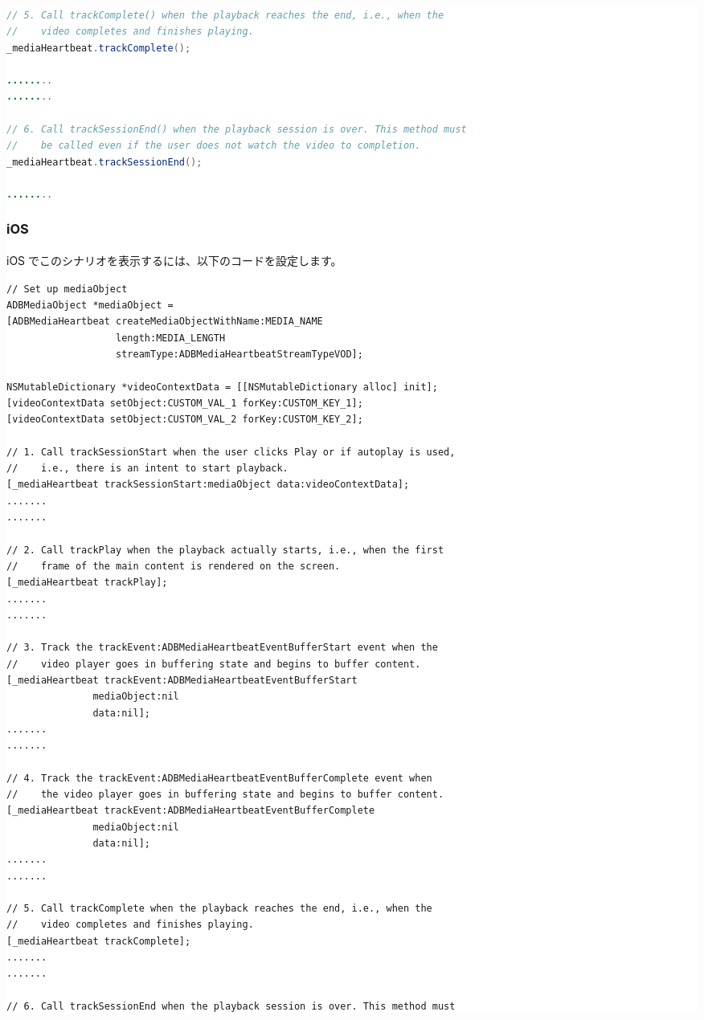 ```java
// 5. Call trackComplete() when the playback reaches the end, i.e., when the 
//    video completes and finishes playing. 
_mediaHeartbeat.trackComplete(); 

........ 
........ 

// 6. Call trackSessionEnd() when the playback session is over. This method must  
//    be called even if the user does not watch the video to completion. 
_mediaHeartbeat.trackSessionEnd(); 

........ 
```

### iOS

iOS でこのシナリオを表示するには、以下のコードを設定します。

```
// Set up mediaObject 
ADBMediaObject *mediaObject =  
[ADBMediaHeartbeat createMediaObjectWithName:MEDIA_NAME  
                   length:MEDIA_LENGTH  
                   streamType:ADBMediaHeartbeatStreamTypeVOD]; 
 
NSMutableDictionary *videoContextData = [[NSMutableDictionary alloc] init]; 
[videoContextData setObject:CUSTOM_VAL_1 forKey:CUSTOM_KEY_1]; 
[videoContextData setObject:CUSTOM_VAL_2 forKey:CUSTOM_KEY_2]; 

// 1. Call trackSessionStart when the user clicks Play or if autoplay is used,  
//    i.e., there is an intent to start playback. 
[_mediaHeartbeat trackSessionStart:mediaObject data:videoContextData]; 
....... 
....... 

// 2. Call trackPlay when the playback actually starts, i.e., when the first  
//    frame of the main content is rendered on the screen. 
[_mediaHeartbeat trackPlay];  
....... 
....... 

// 3. Track the trackEvent:ADBMediaHeartbeatEventBufferStart event when the  
//    video player goes in buffering state and begins to buffer content. 
[_mediaHeartbeat trackEvent:ADBMediaHeartbeatEventBufferStart  
               mediaObject:nil  
               data:nil]; 
....... 
....... 

// 4. Track the trackEvent:ADBMediaHeartbeatEventBufferComplete event when  
//    the video player goes in buffering state and begins to buffer content. 
[_mediaHeartbeat trackEvent:ADBMediaHeartbeatEventBufferComplete  
               mediaObject:nil  
               data:nil]; 
....... 
....... 

// 5. Call trackComplete when the playback reaches the end, i.e., when the 
//    video completes and finishes playing. 
[_mediaHeartbeat trackComplete]; 
....... 
....... 

// 6. Call trackSessionEnd when the playback session is over. This method must  
```